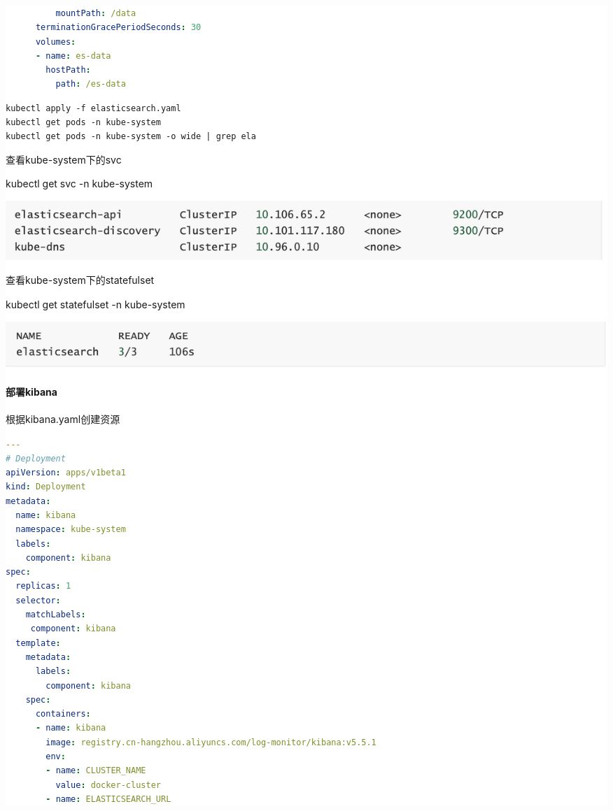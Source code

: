 ```yaml
          mountPath: /data
      terminationGracePeriodSeconds: 30
      volumes:
      - name: es-data
        hostPath:
          path: /es-data


```

```shell
kubectl apply -f elasticsearch.yaml
kubectl get pods -n kube-system
kubectl get pods -n kube-system -o wide | grep ela
```

查看kube-system下的svc

kubectl get svc -n kube-system

![image-20191224145958636](assets/image-20191224145958636.png)

查看kube-system下的statefulset

kubectl get statefulset -n kube-system

![image-20191224150019214](assets/image-20191224150019214.png)

#### 部署kibana

根据kibana.yaml创建资源

```yaml
---
# Deployment
apiVersion: apps/v1beta1
kind: Deployment
metadata:
  name: kibana
  namespace: kube-system
  labels:
    component: kibana
spec:
  replicas: 1
  selector:
    matchLabels:
     component: kibana
  template:
    metadata:
      labels:
        component: kibana
    spec:
      containers:
      - name: kibana
        image: registry.cn-hangzhou.aliyuncs.com/log-monitor/kibana:v5.5.1
        env:
        - name: CLUSTER_NAME
          value: docker-cluster
        - name: ELASTICSEARCH_URL
```